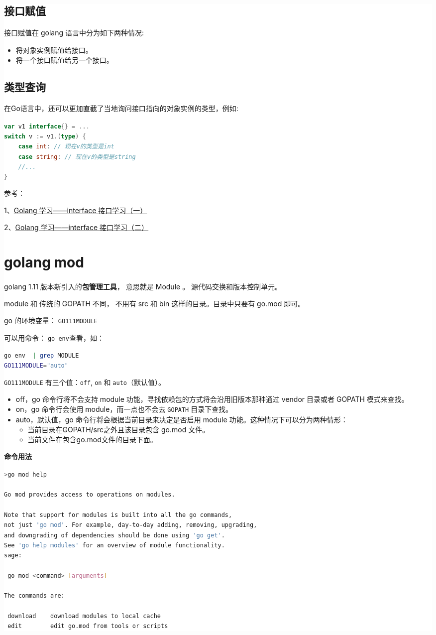 ## 接口赋值

接口赋值在 golang 语言中分为如下两种情况:

- 将对象实例赋值给接口。
- 将一个接口赋值给另一个接口。

## 类型查询

在Go语言中，还可以更加直截了当地询问接口指向的对象实例的类型，例如:

```go
var v1 interface{} = ... 
switch v := v1.(type) {
    case int: // 现在v的类型是int 
    case string: // 现在v的类型是string 
    //...
}

```

参考：

1、[Golang 学习——interface 接口学习（一）](https://learnku.com/articles/44099)

2、[Golang 学习——interface 接口学习（二）](https://learnku.com/articles/44168)

# golang mod

golang  1.11 版本新引入的**包管理工具**， 意思就是 Module 。 源代码交换和版本控制单元。

module 和 传统的 GOPATH 不同， 不用有 src 和 bin 这样的目录。目录中只要有 go.mod 即可。

go 的环境变量： `GO111MODULE`

可以用命令： `go env`查看，如：

```sh
go env  | grep MODULE
GO111MODULE="auto"
```

`GO111MODULE` 有三个值：`off`, `on` 和 `auto`（默认值）。

- off，go 命令行将不会支持 module 功能，寻找依赖包的方式将会沿用旧版本那种通过 vendor 目录或者 GOPATH 模式来查找。
- on，go 命令行会使用 module，而一点也不会去 `GOPATH` 目录下查找。
- auto，默认值，go 命令行将会根据当前目录来决定是否启用 module 功能。这种情况下可以分为两种情形：
  - 当前目录在GOPATH/src之外且该目录包含 go.mod 文件。
  - 当前文件在包含go.mod文件的目录下面。

**命令用法**

```sh
>go mod help

Go mod provides access to operations on modules.

Note that support for modules is built into all the go commands,
not just 'go mod'. For example, day-to-day adding, removing, upgrading,
and downgrading of dependencies should be done using 'go get'.
See 'go help modules' for an overview of module functionality.
sage:

 go mod <command> [arguments]

The commands are:

 download    download modules to local cache
 edit        edit go.mod from tools or scripts
```
